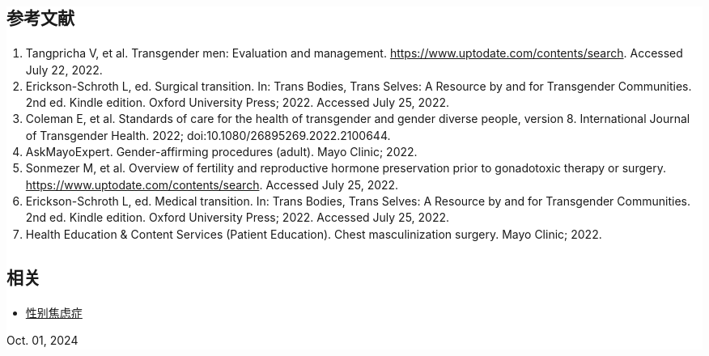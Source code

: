 ## 参考文献

1. Tangpricha V, et al. Transgender men: Evaluation and management. https://www.uptodate.com/contents/search. Accessed July 22, 2022.
2. Erickson-Schroth L, ed. Surgical transition. In: Trans Bodies, Trans Selves: A Resource by and for Transgender Communities. 2nd ed. Kindle edition. Oxford University Press; 2022. Accessed July 25, 2022.
3. Coleman E, et al. Standards of care for the health of transgender and gender diverse people, version 8. International Journal of Transgender Health. 2022; doi:10.1080/26895269.2022.2100644.
4. AskMayoExpert. Gender-affirming procedures (adult). Mayo Clinic; 2022.
5. Sonmezer M, et al. Overview of fertility and reproductive hormone preservation prior to gonadotoxic therapy or surgery. https://www.uptodate.com/contents/search. Accessed July 25, 2022.
6. Erickson-Schroth L, ed. Medical transition. In: Trans Bodies, Trans Selves: A Resource by and for Transgender Communities. 2nd ed. Kindle edition. Oxford University Press; 2022. Accessed July 25, 2022.
7. Health Education & Content Services (Patient Education). Chest masculinization surgery. Mayo Clinic; 2022.

## 相关

- [性别焦虑症](/zh-hans/diseases-conditions/gender-dysphoria/symptoms-causes/syc-20475255)

Oct. 01, 2024